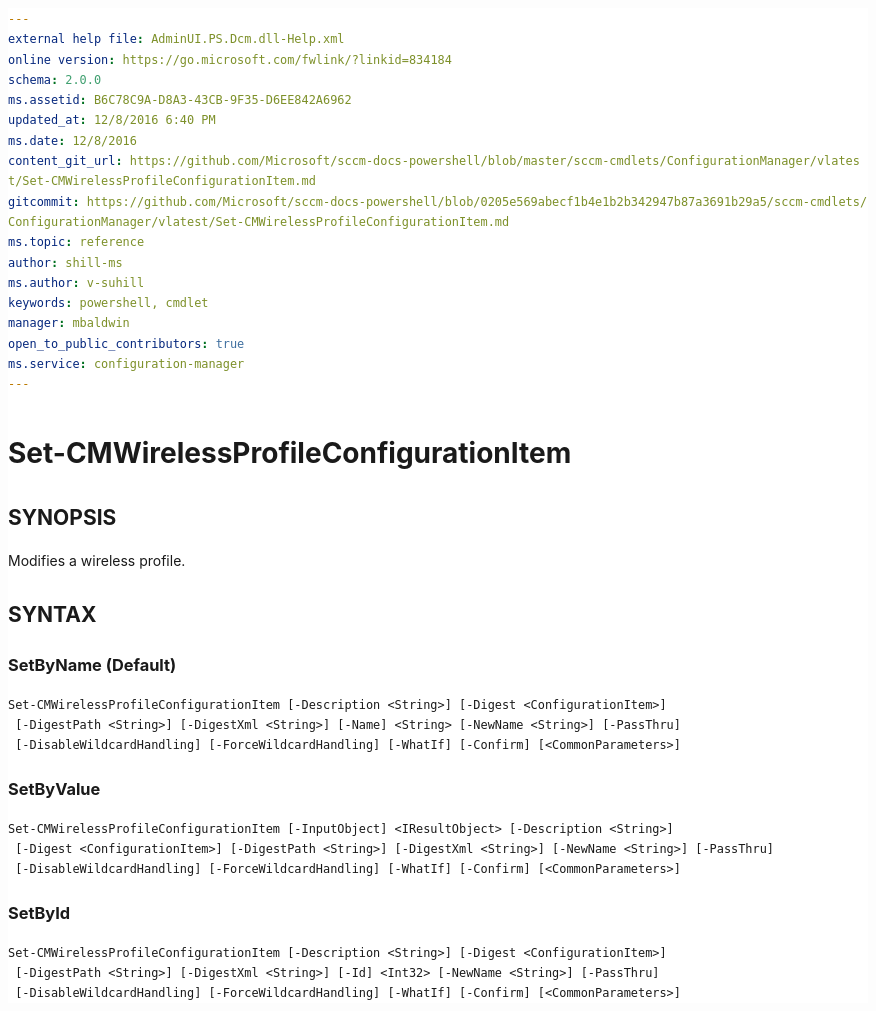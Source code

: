 ```yaml
---
external help file: AdminUI.PS.Dcm.dll-Help.xml
online version: https://go.microsoft.com/fwlink/?linkid=834184
schema: 2.0.0
ms.assetid: B6C78C9A-D8A3-43CB-9F35-D6EE842A6962
updated_at: 12/8/2016 6:40 PM
ms.date: 12/8/2016
content_git_url: https://github.com/Microsoft/sccm-docs-powershell/blob/master/sccm-cmdlets/ConfigurationManager/vlatest/Set-CMWirelessProfileConfigurationItem.md
gitcommit: https://github.com/Microsoft/sccm-docs-powershell/blob/0205e569abecf1b4e1b2b342947b87a3691b29a5/sccm-cmdlets/ConfigurationManager/vlatest/Set-CMWirelessProfileConfigurationItem.md
ms.topic: reference
author: shill-ms
ms.author: v-suhill
keywords: powershell, cmdlet
manager: mbaldwin
open_to_public_contributors: true
ms.service: configuration-manager
---
```


# Set-CMWirelessProfileConfigurationItem

## SYNOPSIS
Modifies a wireless profile.

## SYNTAX

### SetByName (Default)
```
Set-CMWirelessProfileConfigurationItem [-Description <String>] [-Digest <ConfigurationItem>]
 [-DigestPath <String>] [-DigestXml <String>] [-Name] <String> [-NewName <String>] [-PassThru]
 [-DisableWildcardHandling] [-ForceWildcardHandling] [-WhatIf] [-Confirm] [<CommonParameters>]
```

### SetByValue
```
Set-CMWirelessProfileConfigurationItem [-InputObject] <IResultObject> [-Description <String>]
 [-Digest <ConfigurationItem>] [-DigestPath <String>] [-DigestXml <String>] [-NewName <String>] [-PassThru]
 [-DisableWildcardHandling] [-ForceWildcardHandling] [-WhatIf] [-Confirm] [<CommonParameters>]
```

### SetById
```
Set-CMWirelessProfileConfigurationItem [-Description <String>] [-Digest <ConfigurationItem>]
 [-DigestPath <String>] [-DigestXml <String>] [-Id] <Int32> [-NewName <String>] [-PassThru]
 [-DisableWildcardHandling] [-ForceWildcardHandling] [-WhatIf] [-Confirm] [<CommonParameters>]
```

